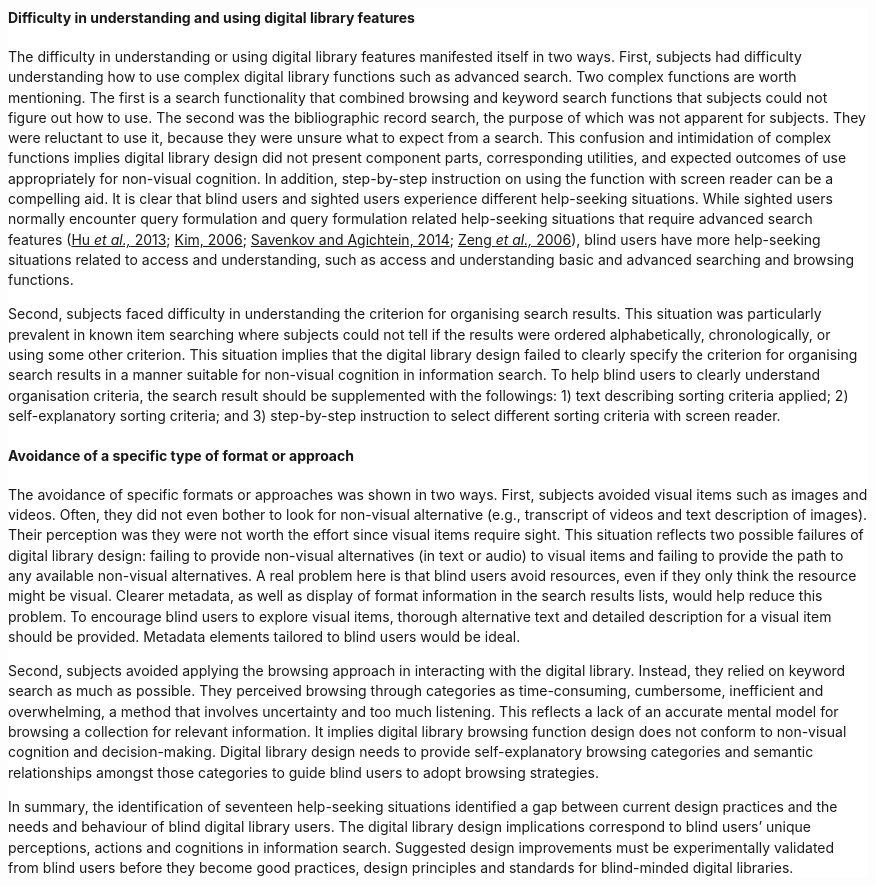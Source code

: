 #### Difficulty in understanding and using digital library features

The difficulty in understanding or using digital library features manifested itself in two ways. First, subjects had difficulty understanding how to use complex digital library functions such as advanced search. Two complex functions are worth mentioning. The first is a search functionality that combined browsing and keyword search functions that subjects could not figure out how to use. The second was the bibliographic record search, the purpose of which was not apparent for subjects. They were reluctant to use it, because they were unsure what to expect from a search. This confusion and intimidation of complex functions implies digital library design did not present component parts, corresponding utilities, and expected outcomes of use appropriately for non-visual cognition. In addition, step-by-step instruction on using the function with screen reader can be a compelling aid. It is clear that blind users and sighted users experience different help-seeking situations. While sighted users normally encounter query formulation and query formulation related help-seeking situations that require advanced search features ([Hu _et al.,_ 2013](#hu13); [Kim, 2006](#kim06); [Savenkov and Agichtein, 2014](#sav14); [Zeng _et al.,_ 2006](#zen06)), blind users have more help-seeking situations related to access and understanding, such as access and understanding basic and advanced searching and browsing functions.

Second, subjects faced difficulty in understanding the criterion for organising search results. This situation was particularly prevalent in known item searching where subjects could not tell if the results were ordered alphabetically, chronologically, or using some other criterion. This situation implies that the digital library design failed to clearly specify the criterion for organising search results in a manner suitable for non-visual cognition in information search. To help blind users to clearly understand organisation criteria, the search result should be supplemented with the followings: 1) text describing sorting criteria applied; 2) self-explanatory sorting criteria; and 3) step-by-step instruction to select different sorting criteria with screen reader.

#### Avoidance of a specific type of format or approach

The avoidance of specific formats or approaches was shown in two ways. First, subjects avoided visual items such as images and videos. Often, they did not even bother to look for non-visual alternative (e.g., transcript of videos and text description of images). Their perception was they were not worth the effort since visual items require sight. This situation reflects two possible failures of digital library design: failing to provide non-visual alternatives (in text or audio) to visual items and failing to provide the path to any available non-visual alternatives. A real problem here is that blind users avoid resources, even if they only think the resource might be visual. Clearer metadata, as well as display of format information in the search results lists, would help reduce this problem. To encourage blind users to explore visual items, thorough alternative text and detailed description for a visual item should be provided. Metadata elements tailored to blind users would be ideal.

Second, subjects avoided applying the browsing approach in interacting with the digital library. Instead, they relied on keyword search as much as possible. They perceived browsing through categories as time-consuming, cumbersome, inefficient and overwhelming, a method that involves uncertainty and too much listening. This reflects a lack of an accurate mental model for browsing a collection for relevant information. It implies digital library browsing function design does not conform to non-visual cognition and decision-making. Digital library design needs to provide self-explanatory browsing categories and semantic relationships amongst those categories to guide blind users to adopt browsing strategies.

In summary, the identification of seventeen help-seeking situations identified a gap between current design practices and the needs and behaviour of blind digital library users. The digital library design implications correspond to blind users’ unique perceptions, actions and cognitions in information search. Suggested design improvements must be experimentally validated from blind users before they become good practices, design principles and standards for blind-minded digital libraries.
